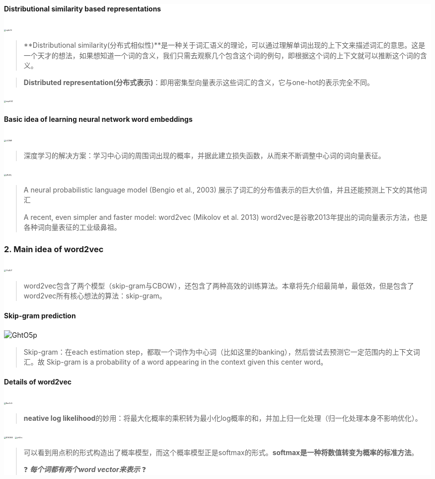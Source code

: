 #### Distributional similarity based representations

<img src="https://gitee.com/echisenyang/GiteeForUpicUse/raw/master/uPic/cqtbZ4.png" alt="cqtbZ4" style="zoom:25%;" />



> **Distributional similarity(分布式相似性)**是一种关于词汇语义的理论，可以通过理解单词出现的上下文来描述词汇的意思。这是一个天才的想法，如果想知道一个词的含义，我们只需去观察几个包含这个词的例句，即根据这个词的上下文就可以推断这个词的含义。

> **Distributed representation(分布式表示)**：即用密集型向量表示这些词汇的含义，它与one-hot的表示完全不同。

<img src="https://gitee.com/echisenyang/GiteeForUpicUse/raw/master/uPic/mqnK0Z.png" alt="mqnK0Z" style="zoom:25%;" />

#### Basic idea of learning neural network word embeddings

<img src="https://gitee.com/echisenyang/GiteeForUpicUse/raw/master/uPic/LiCBMf.png" alt="LiCBMf" style="zoom: 25%;" />

> 深度学习的解决方案：学习中心词的周围词出现的概率，并据此建立损失函数，从而来不断调整中心词的词向量表征。

<img src="https://gitee.com/echisenyang/GiteeForUpicUse/raw/master/uPic/yBxdhj.png" alt="yBxdhj" style="zoom:25%;" />

> A neural probabilistic language model (Bengio et al., 2003) 展示了词汇的分布值表示的巨大价值，并且还能预测上下文的其他词汇
>
> A recent, even simpler and faster model: word2vec (Mikolov et al. 2013) word2vec是谷歌2013年提出的词向量表示方法，也是各种词向量表征的工业级鼻祖。
>

### 2. Main idea of word2vec

<img src="https://gitee.com/echisenyang/GiteeForUpicUse/raw/master/uPic/Yfu8UT.png" alt="Yfu8UT" style="zoom:25%;" />

> word2vec包含了两个模型（skip-gram与CBOW），还包含了两种高效的训练算法。本章将先介绍最简单，最低效，但是包含了word2vec所有核心想法的算法：skip-gram。

#### Skip-gram prediction

![GhtO5p](https://gitee.com/echisenyang/GiteeForUpicUse/raw/master/uPic/GhtO5p.png)

> Skip-gram：在each estimation step，都取一个词作为中心词（比如这里的banking），然后尝试去预测它一定范围内的上下文词汇。故 Skip-gram is a probability of a word appearing in the context given this center word。

#### Details of word2vec

<img src="https://gitee.com/echisenyang/GiteeForUpicUse/raw/master/uPic/BaoZnA.png" alt="BaoZnA" style="zoom:25%;" />

> **neative log likelihood**的妙用：将最大化概率的乘积转为最小化log概率的和，并加上归一化处理（归一化处理本身不影响优化）。

<img src="https://gitee.com/echisenyang/GiteeForUpicUse/raw/master/uPic/B19OM0.png" alt="B19OM0" style="zoom:25%;" />

<img src="https://gitee.com/echisenyang/GiteeForUpicUse/raw/master/uPic/ylnXvv.png" alt="ylnXvv" style="zoom:25%;" />

> 可以看到用点积的形式构造出了概率模型，而这个概率模型正是softmax的形式。**softmax是一种将数值转变为概率的标准方法**。
>
> ❓ ***每个词都有两个word vector来表示*** ❓
